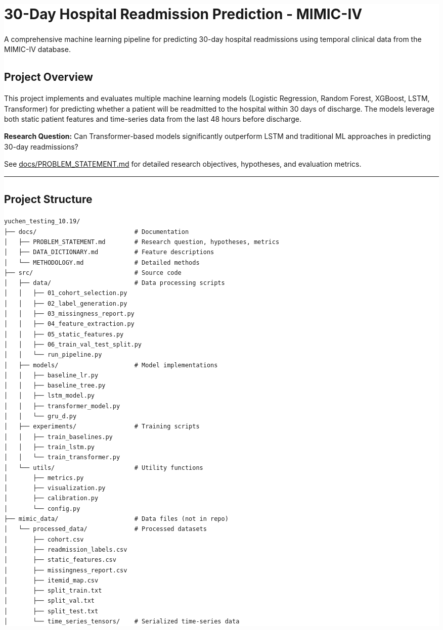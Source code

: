 # 30-Day Hospital Readmission Prediction - MIMIC-IV

A comprehensive machine learning pipeline for predicting 30-day hospital readmissions using temporal clinical data from the MIMIC-IV database.

## Project Overview

This project implements and evaluates multiple machine learning models (Logistic Regression, Random Forest, XGBoost, LSTM, Transformer) for predicting whether a patient will be readmitted to the hospital within 30 days of discharge. The models leverage both static patient features and time-series data from the last 48 hours before discharge.

**Research Question:** Can Transformer-based models significantly outperform LSTM and traditional ML approaches in predicting 30-day readmissions?

See [docs/PROBLEM_STATEMENT.md](docs/PROBLEM_STATEMENT.md) for detailed research objectives, hypotheses, and evaluation metrics.

---

## Project Structure

```
yuchen_testing_10.19/
├── docs/                           # Documentation
│   ├── PROBLEM_STATEMENT.md        # Research question, hypotheses, metrics
│   ├── DATA_DICTIONARY.md          # Feature descriptions
│   └── METHODOLOGY.md              # Detailed methods
├── src/                            # Source code
│   ├── data/                       # Data processing scripts
│   │   ├── 01_cohort_selection.py
│   │   ├── 02_label_generation.py
│   │   ├── 03_missingness_report.py
│   │   ├── 04_feature_extraction.py
│   │   ├── 05_static_features.py
│   │   ├── 06_train_val_test_split.py
│   │   └── run_pipeline.py
│   ├── models/                     # Model implementations
│   │   ├── baseline_lr.py
│   │   ├── baseline_tree.py
│   │   ├── lstm_model.py
│   │   ├── transformer_model.py
│   │   └── gru_d.py
│   ├── experiments/                # Training scripts
│   │   ├── train_baselines.py
│   │   ├── train_lstm.py
│   │   └── train_transformer.py
│   └── utils/                      # Utility functions
│       ├── metrics.py
│       ├── visualization.py
│       ├── calibration.py
│       └── config.py
├── mimic_data/                     # Data files (not in repo)
│   └── processed_data/             # Processed datasets
│       ├── cohort.csv
│       ├── readmission_labels.csv
│       ├── static_features.csv
│       ├── missingness_report.csv
│       ├── itemid_map.csv
│       ├── split_train.txt
│       ├── split_val.txt
│       ├── split_test.txt
│       └── time_series_tensors/    # Serialized time-series data
```